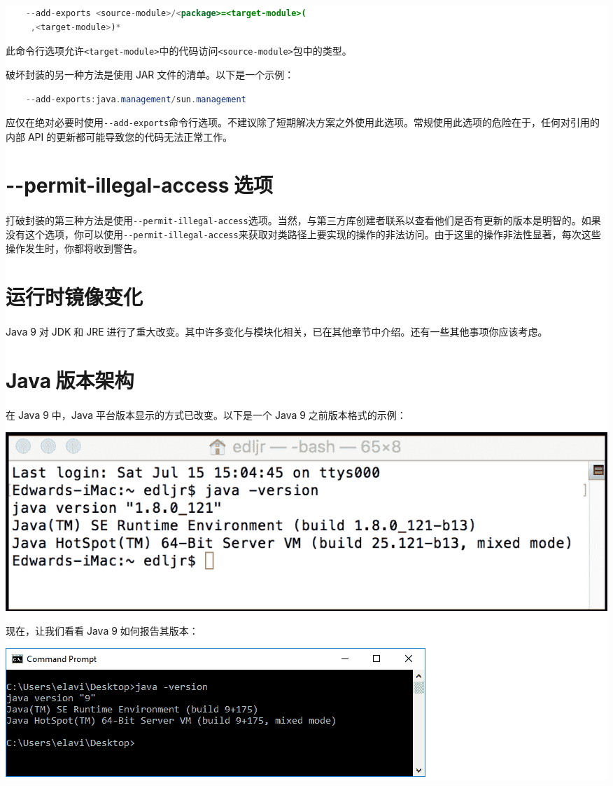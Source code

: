 ```java
    --add-exports <source-module>/<package>=<target-module>(
     ,<target-module>)*
```

此命令行选项允许`<target-module>`中的代码访问`<source-module>`包中的类型。

破坏封装的另一种方法是使用 JAR 文件的清单。以下是一个示例：

```java
    --add-exports:java.management/sun.management
```

应仅在绝对必要时使用`--add-exports`命令行选项。不建议除了短期解决方案之外使用此选项。常规使用此选项的危险在于，任何对引用的内部 API 的更新都可能导致您的代码无法正常工作。

# --permit-illegal-access 选项

打破封装的第三种方法是使用`--permit-illegal-access`选项。当然，与第三方库创建者联系以查看他们是否有更新的版本是明智的。如果没有这个选项，你可以使用`--permit-illegal-access`来获取对类路径上要实现的操作的非法访问。由于这里的操作非法性显著，每次这些操作发生时，你都将收到警告。

# 运行时镜像变化

Java 9 对 JDK 和 JRE 进行了重大改变。其中许多变化与模块化相关，已在其他章节中介绍。还有一些其他事项你应该考虑。

# Java 版本架构

在 Java 9 中，Java 平台版本显示的方式已改变。以下是一个 Java 9 之前版本格式的示例：

![图片](img/32aa88c3-fa5a-4ea8-96d7-0fe0dacc39aa.png)

现在，让我们看看 Java 9 如何报告其版本：

![图片](img/5e01176c-5184-4f4b-b6a7-503e01a856c9.png)
